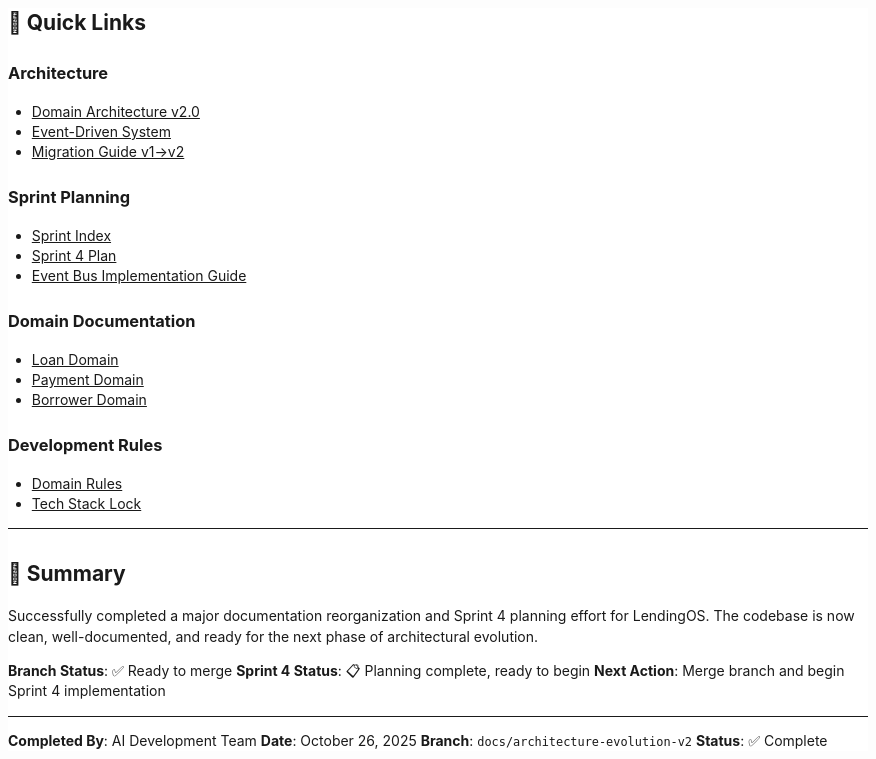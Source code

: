 
## 🔗 Quick Links

### Architecture
- [Domain Architecture v2.0](../docs/architecture/domain-architecture-v2.md)
- [Event-Driven System](../docs/architecture/event-driven-system.md)
- [Migration Guide v1→v2](../docs/architecture/migration-v1-to-v2.md)

### Sprint Planning
- [Sprint Index](../docs/sprints/README.md)
- [Sprint 4 Plan](../docs/sprints/sprint-4-plan.md)
- [Event Bus Implementation Guide](../docs/architecture/event-bus-implementation-guide.md)

### Domain Documentation
- [Loan Domain](../docs/domains/loan-domain.md)
- [Payment Domain](../docs/domains/payment-domain.md)
- [Borrower Domain](../docs/domains/borrower-domain.md)

### Development Rules
- [Domain Rules](../rules/domain-rules.md)
- [Tech Stack Lock](../rules/tech-stack-lock.md)

---

## 🎉 Summary

Successfully completed a major documentation reorganization and Sprint 4 planning effort for LendingOS. The codebase is now clean, well-documented, and ready for the next phase of architectural evolution.

**Branch Status**: ✅ Ready to merge
**Sprint 4 Status**: 📋 Planning complete, ready to begin
**Next Action**: Merge branch and begin Sprint 4 implementation

---

**Completed By**: AI Development Team
**Date**: October 26, 2025
**Branch**: `docs/architecture-evolution-v2`
**Status**: ✅ Complete
